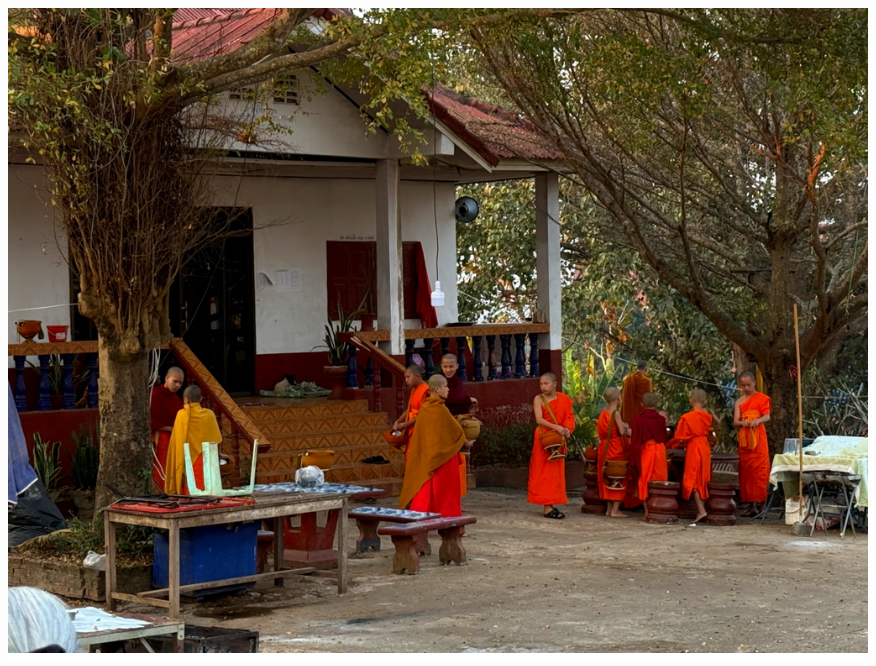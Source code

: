 <a href="20250212_006.JPG" target="_blank"><img src="20250212_006.JPG" alt="サンプル画像" width="900" /></a>